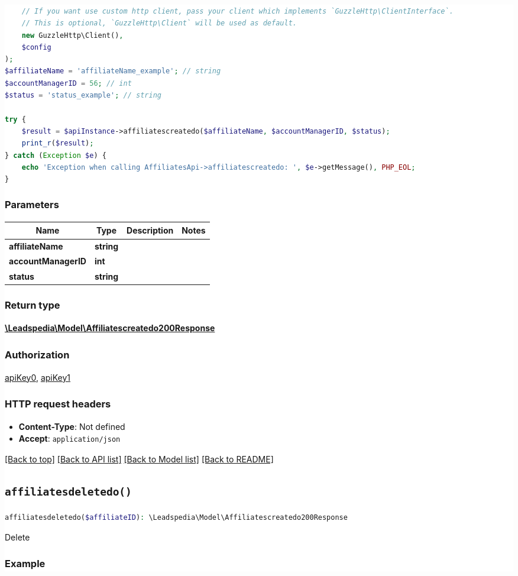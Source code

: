 ```php
    // If you want use custom http client, pass your client which implements `GuzzleHttp\ClientInterface`.
    // This is optional, `GuzzleHttp\Client` will be used as default.
    new GuzzleHttp\Client(),
    $config
);
$affiliateName = 'affiliateName_example'; // string
$accountManagerID = 56; // int
$status = 'status_example'; // string

try {
    $result = $apiInstance->affiliatescreatedo($affiliateName, $accountManagerID, $status);
    print_r($result);
} catch (Exception $e) {
    echo 'Exception when calling AffiliatesApi->affiliatescreatedo: ', $e->getMessage(), PHP_EOL;
}
```

### Parameters

Name | Type | Description  | Notes
------------- | ------------- | ------------- | -------------
 **affiliateName** | **string**|  |
 **accountManagerID** | **int**|  |
 **status** | **string**|  |

### Return type

[**\Leadspedia\Model\Affiliatescreatedo200Response**](../Model/Affiliatescreatedo200Response.md)

### Authorization

[apiKey0](../../README.md#apiKey0), [apiKey1](../../README.md#apiKey1)

### HTTP request headers

- **Content-Type**: Not defined
- **Accept**: `application/json`

[[Back to top]](#) [[Back to API list]](../../README.md#endpoints)
[[Back to Model list]](../../README.md#models)
[[Back to README]](../../README.md)

## `affiliatesdeletedo()`

```php
affiliatesdeletedo($affiliateID): \Leadspedia\Model\Affiliatescreatedo200Response
```

Delete

### Example
